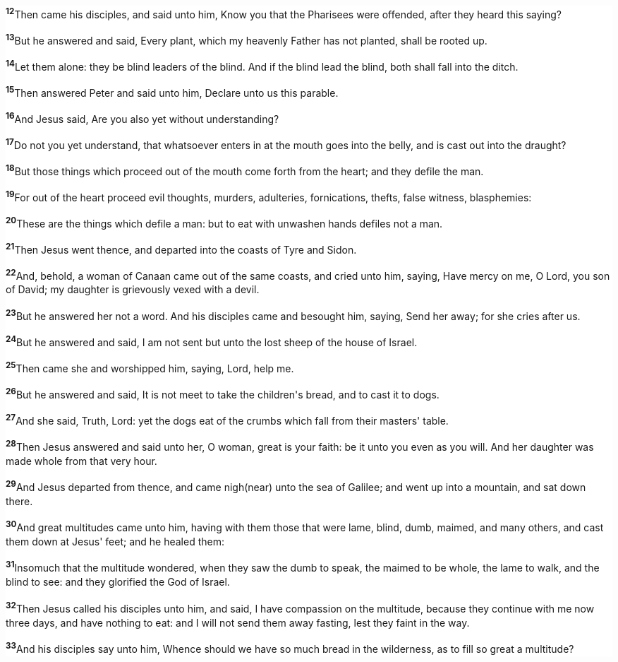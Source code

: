 <sup>**12**</sup>Then came his disciples, and said unto him, Know you that the Pharisees were offended, after they heard this saying?

<sup>**13**</sup>But he answered and said, Every plant, which my heavenly Father has not planted, shall be rooted up.

<sup>**14**</sup>Let them alone: they be blind leaders of the blind. And if the blind lead the blind, both shall fall into the ditch.

<sup>**15**</sup>Then answered Peter and said unto him, Declare unto us this parable.

<sup>**16**</sup>And Jesus said, Are you also yet without understanding?

<sup>**17**</sup>Do not you yet understand, that whatsoever enters in at the mouth goes into the belly, and is cast out into the draught?

<sup>**18**</sup>But those things which proceed out of the mouth come forth from the heart; and they defile the man.

<sup>**19**</sup>For out of the heart proceed evil thoughts, murders, adulteries, fornications, thefts, false witness, blasphemies:

<sup>**20**</sup>These are the things which defile a man: but to eat with unwashen hands defiles not a man.

<sup>**21**</sup>Then Jesus went thence, and departed into the coasts of Tyre and Sidon.

<sup>**22**</sup>And, behold, a woman of Canaan came out of the same coasts, and cried unto him, saying, Have mercy on me, O Lord, you son of David; my daughter is grievously vexed with a devil.

<sup>**23**</sup>But he answered her not a word. And his disciples came and besought him, saying, Send her away; for she cries after us.

<sup>**24**</sup>But he answered and said, I am not sent but unto the lost sheep of the house of Israel.

<sup>**25**</sup>Then came she and worshipped him, saying, Lord, help me.

<sup>**26**</sup>But he answered and said, It is not meet to take the children's bread, and to cast it to dogs.

<sup>**27**</sup>And she said, Truth, Lord: yet the dogs eat of the crumbs which fall from their masters' table.

<sup>**28**</sup>Then Jesus answered and said unto her, O woman, great is your faith: be it unto you even as you will. And her daughter was made whole from that very hour.

<sup>**29**</sup>And Jesus departed from thence, and came nigh(near) unto the sea of Galilee; and went up into a mountain, and sat down there.

<sup>**30**</sup>And great multitudes came unto him, having with them those that were lame, blind, dumb, maimed, and many others, and cast them down at Jesus' feet; and he healed them:

<sup>**31**</sup>Insomuch that the multitude wondered, when they saw the dumb to speak, the maimed to be whole, the lame to walk, and the blind to see: and they glorified the God of Israel.

<sup>**32**</sup>Then Jesus called his disciples unto him, and said, I have compassion on the multitude, because they continue with me now three days, and have nothing to eat: and I will not send them away fasting, lest they faint in the way.

<sup>**33**</sup>And his disciples say unto him, Whence should we have so much bread in the wilderness, as to fill so great a multitude?
